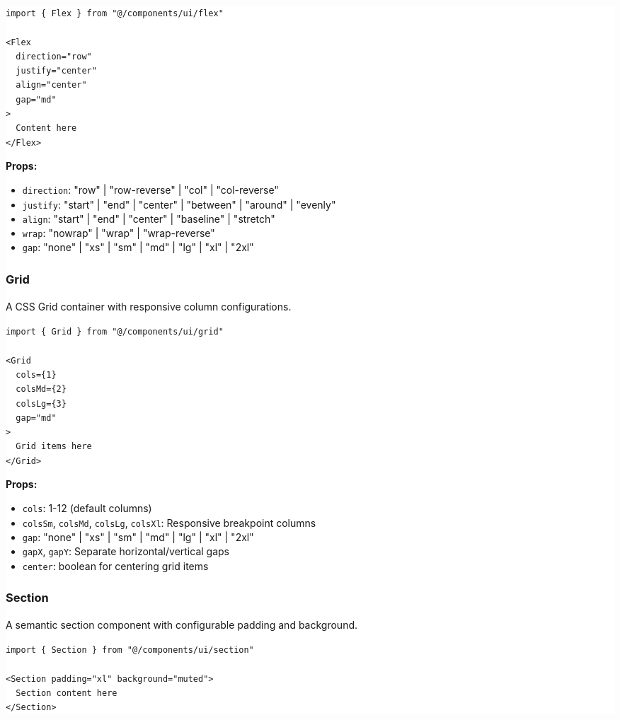 ```tsx
import { Flex } from "@/components/ui/flex"

<Flex 
  direction="row" 
  justify="center" 
  align="center" 
  gap="md"
>
  Content here
</Flex>
```

**Props:**
- `direction`: "row" | "row-reverse" | "col" | "col-reverse"
- `justify`: "start" | "end" | "center" | "between" | "around" | "evenly"
- `align`: "start" | "end" | "center" | "baseline" | "stretch"
- `wrap`: "nowrap" | "wrap" | "wrap-reverse"
- `gap`: "none" | "xs" | "sm" | "md" | "lg" | "xl" | "2xl"

### Grid
A CSS Grid container with responsive column configurations.

```tsx
import { Grid } from "@/components/ui/grid"

<Grid 
  cols={1} 
  colsMd={2} 
  colsLg={3} 
  gap="md"
>
  Grid items here
</Grid>
```

**Props:**
- `cols`: 1-12 (default columns)
- `colsSm`, `colsMd`, `colsLg`, `colsXl`: Responsive breakpoint columns
- `gap`: "none" | "xs" | "sm" | "md" | "lg" | "xl" | "2xl"
- `gapX`, `gapY`: Separate horizontal/vertical gaps
- `center`: boolean for centering grid items

### Section
A semantic section component with configurable padding and background.

```tsx
import { Section } from "@/components/ui/section"

<Section padding="xl" background="muted">
  Section content here
</Section>
```
